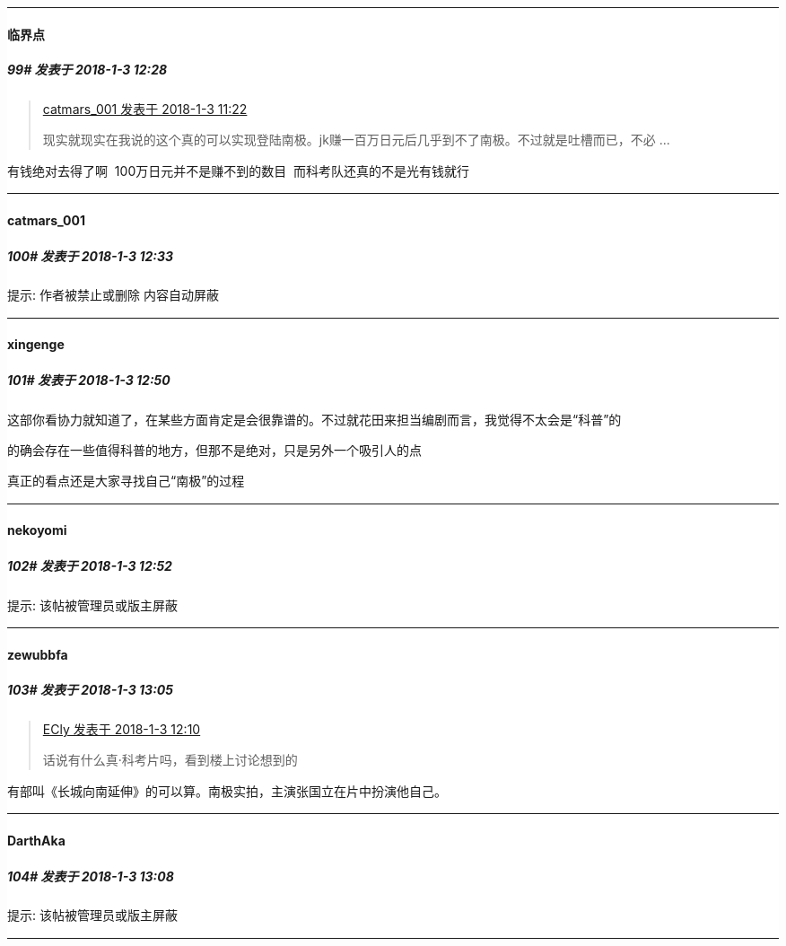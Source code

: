 *****

####  临界点  
##### 99#       发表于 2018-1-3 12:28

<blockquote><a href="httphttps://bbs.saraba1st.com/2b/forum.php?mod=redirect&amp;goto=findpost&amp;pid=38129757&amp;ptid=1572422" target="_blank">catmars_001 发表于 2018-1-3 11:22</a>

现实就现实在我说的这个真的可以实现登陆南极。jk赚一百万日元后几乎到不了南极。不过就是吐槽而已，不必 ...</blockquote>
有钱绝对去得了啊  100万日元并不是赚不到的数目  而科考队还真的不是光有钱就行

*****

####  catmars_001  
##### 100#       发表于 2018-1-3 12:33

提示: 作者被禁止或删除 内容自动屏蔽

*****

####  xingenge  
##### 101#       发表于 2018-1-3 12:50

这部你看协力就知道了，在某些方面肯定是会很靠谱的。不过就花田来担当编剧而言，我觉得不太会是“科普”的

的确会存在一些值得科普的地方，但那不是绝对，只是另外一个吸引人的点

真正的看点还是大家寻找自己“南极”的过程

*****

####  nekoyomi  
##### 102#       发表于 2018-1-3 12:52

提示: 该帖被管理员或版主屏蔽

*****

####  zewubbfa  
##### 103#       发表于 2018-1-3 13:05

<blockquote><a href="httphttps://bbs.saraba1st.com/2b/forum.php?mod=redirect&amp;goto=findpost&amp;pid=38130296&amp;ptid=1572422" target="_blank">ECly 发表于 2018-1-3 12:10</a>

话说有什么真·科考片吗，看到楼上讨论想到的</blockquote>
有部叫《长城向南延伸》的可以算。南极实拍，主演张国立在片中扮演他自己。

*****

####  DarthAka  
##### 104#       发表于 2018-1-3 13:08

提示: 该帖被管理员或版主屏蔽

*****
